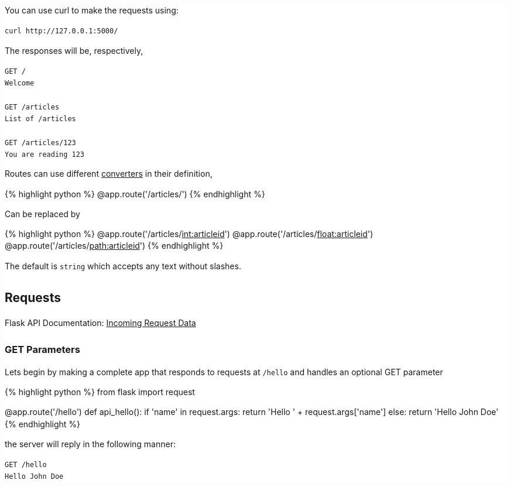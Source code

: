 You can use curl to make the requests using:

	curl http://127.0.0.1:5000/

The responses will be, respectively,

	GET /
	Welcome

	GET /articles
	List of /articles

	GET /articles/123
	You are reading 123

Routes can use different [converters](http://flask.pocoo.org/docs/api/#url-route-registrations) in their definition,

{% highlight python %}
@app.route('/articles/<articleid>')
{% endhighlight %}

Can be replaced by 

{% highlight python %}
@app.route('/articles/<int:articleid>')
@app.route('/articles/<float:articleid>')
@app.route('/articles/<path:articleid>')
{% endhighlight %}

The default is `string` which accepts any text without slashes. 


## Requests
Flask API Documentation: [Incoming Request Data](http://flask.pocoo.org/docs/api/#incoming-request-data)

### GET Parameters
Lets begin by making a complete app that responds to requests at `/hello` and handles an optional GET parameter

{% highlight python %}
from flask import request

@app.route('/hello')
def api_hello():
	if 'name' in request.args:
		return 'Hello ' + request.args['name']
	else:
		return 'Hello John Doe'
{% endhighlight %}

the server will reply in the following manner:

	GET /hello
	Hello John Doe
